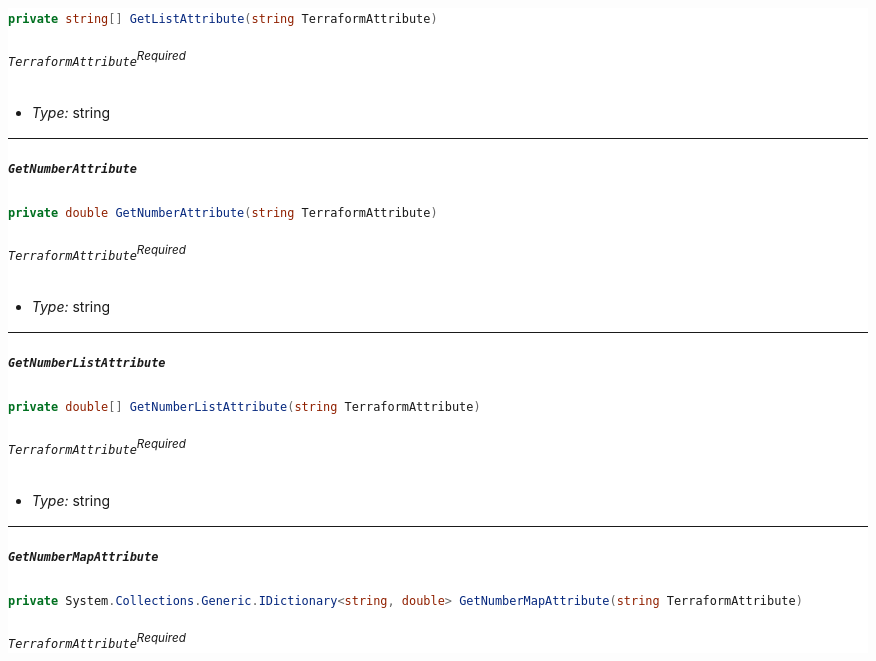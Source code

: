 ```csharp
private string[] GetListAttribute(string TerraformAttribute)
```

###### `TerraformAttribute`<sup>Required</sup> <a name="TerraformAttribute" id="@cdktf/provider-opentelekomcloud.vbsBackupV2.VbsBackupV2TimeoutsOutputReference.getListAttribute.parameter.terraformAttribute"></a>

- *Type:* string

---

##### `GetNumberAttribute` <a name="GetNumberAttribute" id="@cdktf/provider-opentelekomcloud.vbsBackupV2.VbsBackupV2TimeoutsOutputReference.getNumberAttribute"></a>

```csharp
private double GetNumberAttribute(string TerraformAttribute)
```

###### `TerraformAttribute`<sup>Required</sup> <a name="TerraformAttribute" id="@cdktf/provider-opentelekomcloud.vbsBackupV2.VbsBackupV2TimeoutsOutputReference.getNumberAttribute.parameter.terraformAttribute"></a>

- *Type:* string

---

##### `GetNumberListAttribute` <a name="GetNumberListAttribute" id="@cdktf/provider-opentelekomcloud.vbsBackupV2.VbsBackupV2TimeoutsOutputReference.getNumberListAttribute"></a>

```csharp
private double[] GetNumberListAttribute(string TerraformAttribute)
```

###### `TerraformAttribute`<sup>Required</sup> <a name="TerraformAttribute" id="@cdktf/provider-opentelekomcloud.vbsBackupV2.VbsBackupV2TimeoutsOutputReference.getNumberListAttribute.parameter.terraformAttribute"></a>

- *Type:* string

---

##### `GetNumberMapAttribute` <a name="GetNumberMapAttribute" id="@cdktf/provider-opentelekomcloud.vbsBackupV2.VbsBackupV2TimeoutsOutputReference.getNumberMapAttribute"></a>

```csharp
private System.Collections.Generic.IDictionary<string, double> GetNumberMapAttribute(string TerraformAttribute)
```

###### `TerraformAttribute`<sup>Required</sup> <a name="TerraformAttribute" id="@cdktf/provider-opentelekomcloud.vbsBackupV2.VbsBackupV2TimeoutsOutputReference.getNumberMapAttribute.parameter.terraformAttribute"></a>
